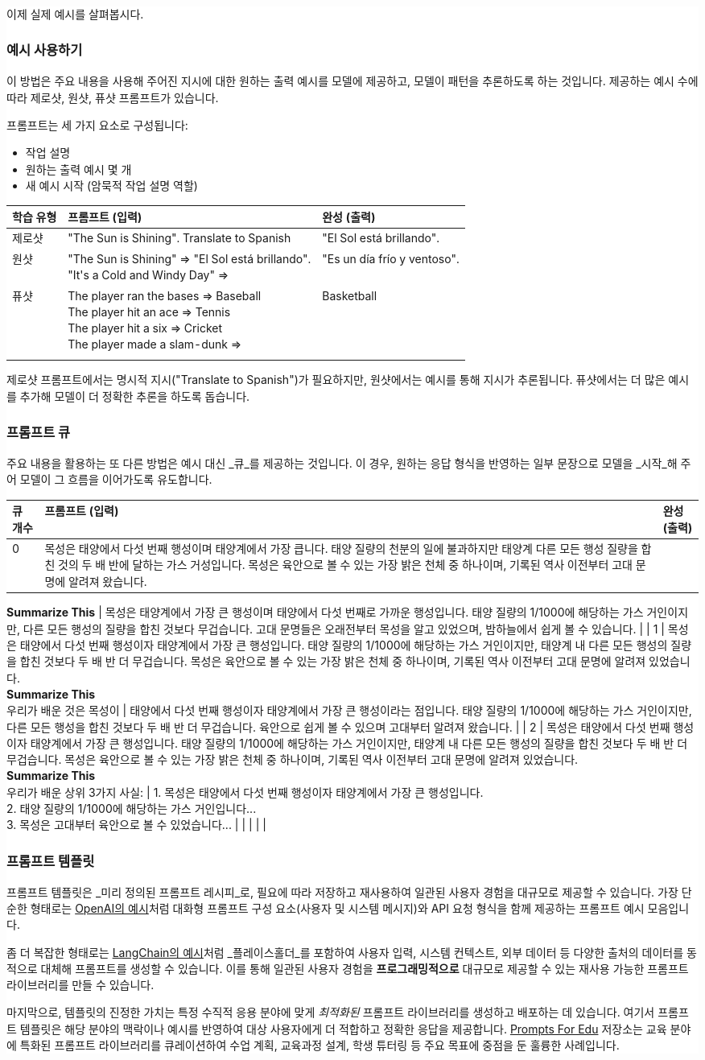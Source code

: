 이제 실제 예시를 살펴봅시다.

### 예시 사용하기

이 방법은 주요 내용을 사용해 주어진 지시에 대한 원하는 출력 예시를 모델에 제공하고, 모델이 패턴을 추론하도록 하는 것입니다. 제공하는 예시 수에 따라 제로샷, 원샷, 퓨샷 프롬프트가 있습니다.

프롬프트는 세 가지 요소로 구성됩니다:

- 작업 설명
- 원하는 출력 예시 몇 개
- 새 예시 시작 (암묵적 작업 설명 역할)

| 학습 유형   | 프롬프트 (입력)                                                                                   | 완성 (출력)               |
| :---------- | :----------------------------------------------------------------------------------------------- | :------------------------- |
| 제로샷     | "The Sun is Shining". Translate to Spanish                                                       | "El Sol está brillando".   |
| 원샷       | "The Sun is Shining" => "El Sol está brillando". <br> "It's a Cold and Windy Day" =>              | "Es un día frío y ventoso".|
| 퓨샷       | The player ran the bases => Baseball <br/> The player hit an ace => Tennis <br/> The player hit a six => Cricket <br/> The player made a slam-dunk => | Basketball                 |
|             |                                                                                                 |                           |

제로샷 프롬프트에서는 명시적 지시("Translate to Spanish")가 필요하지만, 원샷에서는 예시를 통해 지시가 추론됩니다. 퓨샷에서는 더 많은 예시를 추가해 모델이 더 정확한 추론을 하도록 돕습니다.

### 프롬프트 큐

주요 내용을 활용하는 또 다른 방법은 예시 대신 _큐_를 제공하는 것입니다. 이 경우, 원하는 응답 형식을 반영하는 일부 문장으로 모델을 _시작_해 주어 모델이 그 흐름을 이어가도록 유도합니다.

| 큐 개수       | 프롬프트 (입력)                                                                                                                                                                                                                                                                                                                                                                                                                                               | 완성 (출력)                                                                                                                                                                                                                                                                                       |
| :------------ | :----------------------------------------------------------------------------------------------------------------------------------------------------------------------------------------------------------------------------------------------------------------------------------------------------------------------------------------------------------------------------------------------------------------------------------------------------------- | :------------------------------------------------------------------------------------------------------------------------------------------------------------------------------------------------------------------------------------------------------------------------------------------------ |
| 0             | 목성은 태양에서 다섯 번째 행성이며 태양계에서 가장 큽니다. 태양 질량의 천분의 일에 불과하지만 태양계 다른 모든 행성 질량을 합친 것의 두 배 반에 달하는 가스 거성입니다. 목성은 육안으로 볼 수 있는 가장 밝은 천체 중 하나이며, 기록된 역사 이전부터 고대 문명에 알려져 왔습니다.

**Summarize This**                                       | 목성은 태양계에서 가장 큰 행성이며 태양에서 다섯 번째로 가까운 행성입니다. 태양 질량의 1/1000에 해당하는 가스 거인이지만, 다른 모든 행성의 질량을 합친 것보다 무겁습니다. 고대 문명들은 오래전부터 목성을 알고 있었으며, 밤하늘에서 쉽게 볼 수 있습니다. |
| 1              | 목성은 태양에서 다섯 번째 행성이자 태양계에서 가장 큰 행성입니다. 태양 질량의 1/1000에 해당하는 가스 거인이지만, 태양계 내 다른 모든 행성의 질량을 합친 것보다 두 배 반 더 무겁습니다. 목성은 육안으로 볼 수 있는 가장 밝은 천체 중 하나이며, 기록된 역사 이전부터 고대 문명에 알려져 있었습니다. <br/>**Summarize This** <br/> 우리가 배운 것은 목성이 | 태양에서 다섯 번째 행성이자 태양계에서 가장 큰 행성이라는 점입니다. 태양 질량의 1/1000에 해당하는 가스 거인이지만, 다른 모든 행성을 합친 것보다 두 배 반 더 무겁습니다. 육안으로 쉽게 볼 수 있으며 고대부터 알려져 왔습니다.                        |
| 2              | 목성은 태양에서 다섯 번째 행성이자 태양계에서 가장 큰 행성입니다. 태양 질량의 1/1000에 해당하는 가스 거인이지만, 태양계 내 다른 모든 행성의 질량을 합친 것보다 두 배 반 더 무겁습니다. 목성은 육안으로 볼 수 있는 가장 밝은 천체 중 하나이며, 기록된 역사 이전부터 고대 문명에 알려져 있었습니다. <br/>**Summarize This** <br/> 우리가 배운 상위 3가지 사실:         | 1. 목성은 태양에서 다섯 번째 행성이자 태양계에서 가장 큰 행성입니다. <br/> 2. 태양 질량의 1/1000에 해당하는 가스 거인입니다...<br/> 3. 목성은 고대부터 육안으로 볼 수 있었습니다...                                                                       |
|                |                                                                                                                                                                                                                                                                                                                                                                                                                                                              |                                                                                                                                                                                                                                                                                                           |

### 프롬프트 템플릿

프롬프트 템플릿은 _미리 정의된 프롬프트 레시피_로, 필요에 따라 저장하고 재사용하여 일관된 사용자 경험을 대규모로 제공할 수 있습니다. 가장 단순한 형태로는 [OpenAI의 예시](https://platform.openai.com/examples?WT.mc_id=academic-105485-koreyst)처럼 대화형 프롬프트 구성 요소(사용자 및 시스템 메시지)와 API 요청 형식을 함께 제공하는 프롬프트 예시 모음입니다.

좀 더 복잡한 형태로는 [LangChain의 예시](https://python.langchain.com/docs/concepts/prompt_templates/?WT.mc_id=academic-105485-koreyst)처럼 _플레이스홀더_를 포함하여 사용자 입력, 시스템 컨텍스트, 외부 데이터 등 다양한 출처의 데이터를 동적으로 대체해 프롬프트를 생성할 수 있습니다. 이를 통해 일관된 사용자 경험을 **프로그래밍적으로** 대규모로 제공할 수 있는 재사용 가능한 프롬프트 라이브러리를 만들 수 있습니다.

마지막으로, 템플릿의 진정한 가치는 특정 수직적 응용 분야에 맞게 _최적화된_ 프롬프트 라이브러리를 생성하고 배포하는 데 있습니다. 여기서 프롬프트 템플릿은 해당 분야의 맥락이나 예시를 반영하여 대상 사용자에게 더 적합하고 정확한 응답을 제공합니다. [Prompts For Edu](https://github.com/microsoft/prompts-for-edu?WT.mc_id=academic-105485-koreyst) 저장소는 교육 분야에 특화된 프롬프트 라이브러리를 큐레이션하여 수업 계획, 교육과정 설계, 학생 튜터링 등 주요 목표에 중점을 둔 훌륭한 사례입니다.

